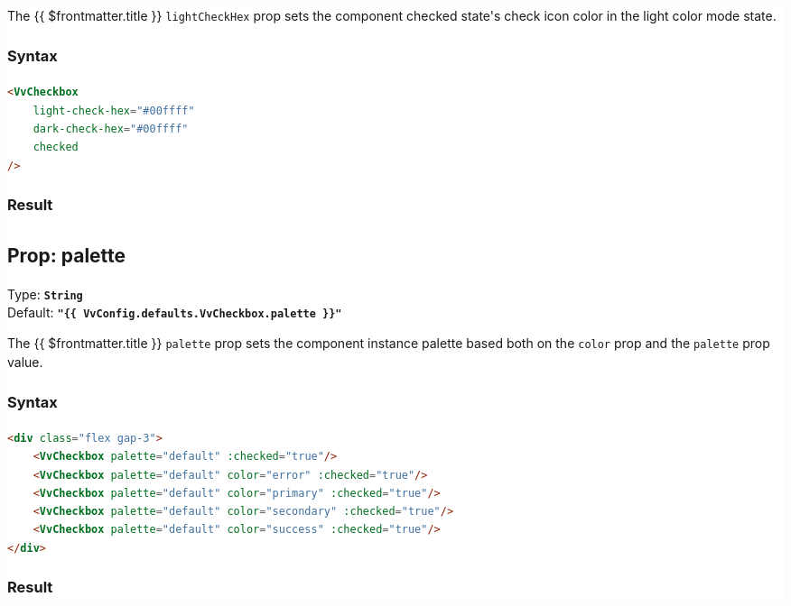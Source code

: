 The {{ $frontmatter.title }} `lightCheckHex` prop sets the component checked state's check icon color in the light color mode state.

### Syntax

```html
<VvCheckbox
    light-check-hex="#00ffff"
    dark-check-hex="#00ffff"
    checked
/>
```

### Result

<div class="w-full flex gap-3 pt-4">
    <VvCheckbox light-check-hex="#00ffff" dark-check-hex="#00ffff" checked/>
</div>












## Prop: palette

Type: **`String`**  
Default: **`"{{ VvConfig.defaults.VvCheckbox.palette }}"`**

The {{ $frontmatter.title }} `palette` prop sets the component instance palette based both on the `color` prop and the `palette` prop value.

### Syntax

```html
<div class="flex gap-3">
    <VvCheckbox palette="default" :checked="true"/>
    <VvCheckbox palette="default" color="error" :checked="true"/>
    <VvCheckbox palette="default" color="primary" :checked="true"/>
    <VvCheckbox palette="default" color="secondary" :checked="true"/>
    <VvCheckbox palette="default" color="success" :checked="true"/>
</div>
```

### Result

<div class="w-full flex gap-3 pt-4">
    <VvCheckbox palette="default" :checked="true"/>
    <VvCheckbox palette="default" color="error" :checked="true"/>
    <VvCheckbox palette="default" color="primary" :checked="true"/>
    <VvCheckbox palette="default" color="secondary" :checked="true"/>
    <VvCheckbox palette="default" color="success" :checked="true"/>
</div>
